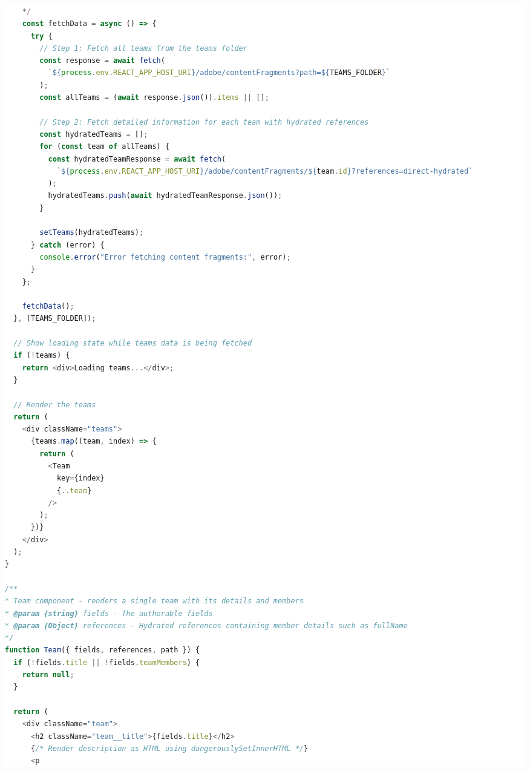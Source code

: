    ```javascript
       */
       const fetchData = async () => {
         try {
           // Step 1: Fetch all teams from the teams folder
           const response = await fetch(
             `${process.env.REACT_APP_HOST_URI}/adobe/contentFragments?path=${TEAMS_FOLDER}`
           );
           const allTeams = (await response.json()).items || [];
   
           // Step 2: Fetch detailed information for each team with hydrated references
           const hydratedTeams = [];
           for (const team of allTeams) {
             const hydratedTeamResponse = await fetch(
               `${process.env.REACT_APP_HOST_URI}/adobe/contentFragments/${team.id}?references=direct-hydrated`
             );
             hydratedTeams.push(await hydratedTeamResponse.json());
           }
   
           setTeams(hydratedTeams);
         } catch (error) {
           console.error("Error fetching content fragments:", error);
         }
       };
   
       fetchData();
     }, [TEAMS_FOLDER]);
   
     // Show loading state while teams data is being fetched
     if (!teams) {
       return <div>Loading teams...</div>;
     }
   
     // Render the teams
     return (
       <div className="teams">
         {teams.map((team, index) => {
           return (
             <Team 
               key={index} 
               {..team}
             />
           );
         })}
       </div>
     );
   }
   
   /**
   * Team component - renders a single team with its details and members
   * @param {string} fields - The authorable fields
   * @param {Object} references - Hydrated references containing member details such as fullName
   */
   function Team({ fields, references, path }) {
     if (!fields.title || !fields.teamMembers) {
       return null;
     }
   
     return (
       <div className="team">
         <h2 className="team__title">{fields.title}</h2>
         {/* Render description as HTML using dangerouslySetInnerHTML */}
         <p 
   ```